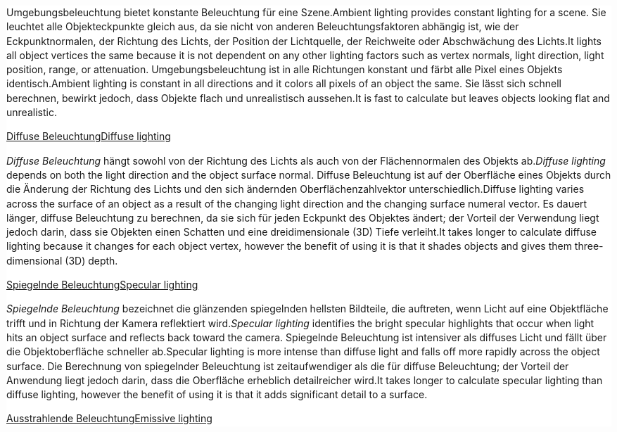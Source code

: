 <td align="left"><p><span data-ttu-id="1a9de-139">Umgebungsbeleuchtung bietet konstante Beleuchtung für eine Szene.</span><span class="sxs-lookup"><span data-stu-id="1a9de-139">Ambient lighting provides constant lighting for a scene.</span></span> <span data-ttu-id="1a9de-140">Sie leuchtet alle Objekteckpunkte gleich aus, da sie nicht von anderen Beleuchtungsfaktoren abhängig ist, wie der Eckpunktnormalen, der Richtung des Lichts, der Position der Lichtquelle, der Reichweite oder Abschwächung des Lichts.</span><span class="sxs-lookup"><span data-stu-id="1a9de-140">It lights all object vertices the same because it is not dependent on any other lighting factors such as vertex normals, light direction, light position, range, or attenuation.</span></span> <span data-ttu-id="1a9de-141">Umgebungsbeleuchtung ist in alle Richtungen konstant und färbt alle Pixel eines Objekts identisch.</span><span class="sxs-lookup"><span data-stu-id="1a9de-141">Ambient lighting is constant in all directions and it colors all pixels of an object the same.</span></span> <span data-ttu-id="1a9de-142">Sie lässt sich schnell berechnen, bewirkt jedoch, dass Objekte flach und unrealistisch aussehen.</span><span class="sxs-lookup"><span data-stu-id="1a9de-142">It is fast to calculate but leaves objects looking flat and unrealistic.</span></span></p></td>
</tr>
<tr class="even">
<td align="left"><p><a href="diffuse-lighting.md"><span data-ttu-id="1a9de-143">Diffuse Beleuchtung</span><span class="sxs-lookup"><span data-stu-id="1a9de-143">Diffuse lighting</span></span></a></p></td>
<td align="left"><p><span data-ttu-id="1a9de-144"><em>Diffuse Beleuchtung</em> hängt sowohl von der Richtung des Lichts als auch von der Flächennormalen des Objekts ab.</span><span class="sxs-lookup"><span data-stu-id="1a9de-144"><em>Diffuse lighting</em> depends on both the light direction and the object surface normal.</span></span> <span data-ttu-id="1a9de-145">Diffuse Beleuchtung ist auf der Oberfläche eines Objekts durch die Änderung der Richtung des Lichts und den sich ändernden Oberflächenzahlvektor unterschiedlich.</span><span class="sxs-lookup"><span data-stu-id="1a9de-145">Diffuse lighting varies across the surface of an object as a result of the changing light direction and the changing surface numeral vector.</span></span> <span data-ttu-id="1a9de-146">Es dauert länger, diffuse Beleuchtung zu berechnen, da sie sich für jeden Eckpunkt des Objektes ändert; der Vorteil der Verwendung liegt jedoch darin, dass sie Objekten einen Schatten und eine dreidimensionale (3D) Tiefe verleiht.</span><span class="sxs-lookup"><span data-stu-id="1a9de-146">It takes longer to calculate diffuse lighting because it changes for each object vertex, however the benefit of using it is that it shades objects and gives them three-dimensional (3D) depth.</span></span></p></td>
</tr>
<tr class="odd">
<td align="left"><p><a href="specular-lighting.md"><span data-ttu-id="1a9de-147">Spiegelnde Beleuchtung</span><span class="sxs-lookup"><span data-stu-id="1a9de-147">Specular lighting</span></span></a></p></td>
<td align="left"><p><span data-ttu-id="1a9de-148"><em>Spiegelnde Beleuchtung</em> bezeichnet die glänzenden spiegelnden hellsten Bildteile, die auftreten, wenn Licht auf eine Objektfläche trifft und in Richtung der Kamera reflektiert wird.</span><span class="sxs-lookup"><span data-stu-id="1a9de-148"><em>Specular lighting</em> identifies the bright specular highlights that occur when light hits an object surface and reflects back toward the camera.</span></span> <span data-ttu-id="1a9de-149">Spiegelnde Beleuchtung ist intensiver als diffuses Licht und fällt über die Objektoberfläche schneller ab.</span><span class="sxs-lookup"><span data-stu-id="1a9de-149">Specular lighting is more intense than diffuse light and falls off more rapidly across the object surface.</span></span> <span data-ttu-id="1a9de-150">Die Berechnung von spiegelnder Beleuchtung ist zeitaufwendiger als die für diffuse Beleuchtung; der Vorteil der Anwendung liegt jedoch darin, dass die Oberfläche erheblich detailreicher wird.</span><span class="sxs-lookup"><span data-stu-id="1a9de-150">It takes longer to calculate specular lighting than diffuse lighting, however the benefit of using it is that it adds significant detail to a surface.</span></span></p></td>
</tr>
<tr class="even">
<td align="left"><p><a href="emissive-lighting.md"><span data-ttu-id="1a9de-151">Ausstrahlende Beleuchtung</span><span class="sxs-lookup"><span data-stu-id="1a9de-151">Emissive lighting</span></span></a></p></td>